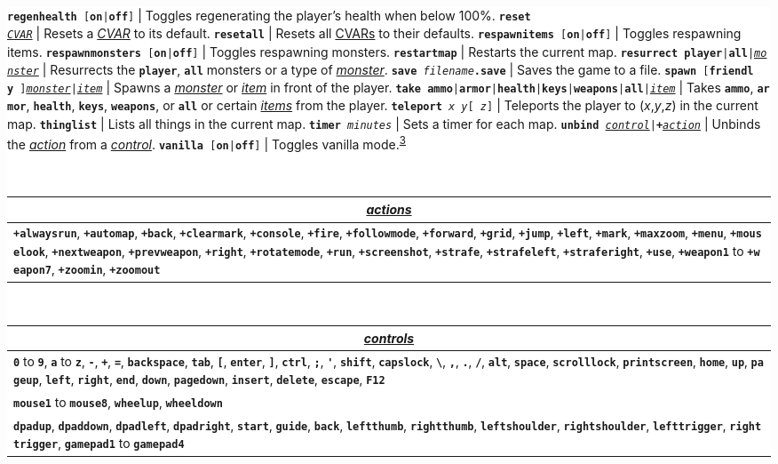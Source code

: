 <code><b>regenhealth</b>&nbsp;[<b>on</b>&#124;<b>off</b>]</code> | Toggles regenerating the player’s health when below 100%.
<code><b>reset</b> <i>[CVAR](https://github.com/bradharding/doomretro/wiki/CONSOLE-VARIABLES)</i></code> | Resets a <i>[CVAR](https://github.com/bradharding/doomretro/wiki/CONSOLE-VARIABLES)</i> to its default.
<code><b>resetall</b></code> | Resets all [CVARs](https://github.com/bradharding/doomretro/wiki/CONSOLE-VARIABLES) to their defaults.
<code><b>respawnitems</b>&nbsp;[<b>on</b>&#124;<b>off</b>]</code> | Toggles respawning items.
<code><b>respawnmonsters</b>&nbsp;[<b>on</b>&#124;<b>off</b>]</code> | Toggles respawning monsters.
<code><b>restartmap</b></code> | Restarts the current map.
<code><b>resurrect</b>&nbsp;<b>player</b>&#124;<b>all</b>&#124;<i>[monster](#MONSTER)</i></code> | Resurrects the <code><b>player</b></code>, <code><b>all</b></code> monsters or a type of <i>[monster](#MONSTER)</i>.
<code><b>save</b>&nbsp;<i>filename</i><b>.save</b></code> | Saves the game to a file.
<code><b>spawn</b>&nbsp;[<b>friendly</b>&nbsp;]<i>[monster](#MONSTER)</i>&#124;<i>[item](#ITEM)</i></code> | Spawns a <i>[monster](#MONSTER)</i> or <i>[item](#ITEM)</i> in front of the player.
<code><b>take</b>&nbsp;<b>ammo</b>&#124;<b>armor</b>&#124;<b>health</b>&#124;<b>keys</b>&#124;<b>weapons</b>&#124;<b>all</b>&#124;<i>[item](#ITEM)</i></code> | Takes <code><b>ammo</b></code>, <code><b>armor</b></code>, <code><b>health</b></code>, <code><b>keys</b></code>, <code><b>weapons</b></code>, or <code><b>all</b></code> or certain <i>[items](#ITEM)</i> from the player.
<code><b>teleport</b> <i>x</i> <i>y</i>[ <i>z</i>]</code> | Teleports the player to (<i>x</i>,<i>y</i>,<i>z</i>) in the current map.
<code><b>thinglist</b></code> | Lists all things in the current map.
<code><b>timer</b> <i>minutes</i></code> | Sets a timer for each map.
<code><b>unbind</b> <i>[control](#CONTROL)</i>&#124;<b>+</b><i>[action](#ACTION)</i></code> | Unbinds the <i>[action](#ACTION)</i> from a <i>[control](#CONTROL)</i>.
<a name="vanilla"></a><code><b>vanilla</b>&nbsp;[<b>on</b>&#124;<b>off</b>]</code> | Toggles vanilla mode.<sup>[3](#3)</sup>

<br>

<i><a name="ACTION"></a>[actions](#ACTION)</i> |
---------------------------------- |
<code><b>+alwaysrun</b></code>, <code><b>+automap</b></code>, <code><b>+back</b></code>, <code><b>+clearmark</b></code>, <code><b>+console</b></code>, <code><b>+fire</b></code>, <code><b>+followmode</b></code>, <code><b>+forward</b></code>, <code><b>+grid</b></code>, <code><b>+jump</b></code>, <code><b>+left</b></code>, <code><b>+mark</b></code>, <code><b>+maxzoom</b></code>, <code><b>+menu</b></code>, <code><b>+mouselook</b></code>, <code><b>+nextweapon</b></code>, <code><b>+prevweapon</b></code>, <code><b>+right</b></code>, <code><b>+rotatemode</b></code>, <code><b>+run</b></code>, <code><b>+screenshot</b></code>, <code><b>+strafe</b></code>, <code><b>+strafeleft</b></code>, <code><b>+straferight</b></code>, <code><b>+use</b></code>, <code><b>+weapon1</b></code> to <code><b>+weapon7</b></code>, <code><b>+zoomin</b></code>, <code><b>+zoomout</b></code> |

<br>

<i><a name="CONTROL"></a>[controls](#CONTROL)</i> |
---------------------------------- |
<code><b>0</b></code> to <code><b>9</b></code>, <code><b>a</b></code> to <code><b>z</b></code>, <code><b>-</b></code>, <code><b>+</b></code>, <code><b>=</b></code>, <code><b>backspace</b></code>, <code><b>tab</b></code>, <code><b>[</b></code>, <code><b>enter</b></code>, <code><b>]</b></code>, <code><b>ctrl</b></code>, <code><b>;</b></code>, <code><b>'</b></code>, <code><b>shift</b></code>, <code><b>capslock</b></code>, <code><b>&#92;</b></code>, <code><b>,</b></code>, <code><b>.</b></code>, <code><b>/</b></code>, <code><b>alt</b></code>, <code><b>space</b></code>, <code><b>scrolllock</b></code>, <code><b>printscreen</b></code>, <code><b>home</b></code>, <code><b>up</b></code>, <code><b>pageup</b></code>, <code><b>left</b></code>, <code><b>right</b></code>, <code><b>end</b></code>, <code><b>down</b></code>, <code><b>pagedown</b></code>, <code><b>insert</b></code>, <code><b>delete</b></code>, <code><b>escape</b></code>, <code><b>F12</b></code> |
<code><b>mouse1</b></code> to <code><b>mouse8</b></code>, <code><b>wheelup</b></code>, <code><b>wheeldown</b></code> |
<code><b>dpadup</b></code>, <code><b>dpaddown</b></code>, <code><b>dpadleft</b></code>, <code><b>dpadright</b></code>, <code><b>start</b></code>, <code><b>guide</b></code>, <code><b>back</b></code>, <code><b>leftthumb</b></code>, <code><b>rightthumb</b></code>, <code><b>leftshoulder</b></code>, <code><b>rightshoulder</b></code>, <code><b>lefttrigger</b></code>, <code><b>righttrigger</b></code>, <code><b>gamepad1</b></code> to <code><b>gamepad4</b></code> |

